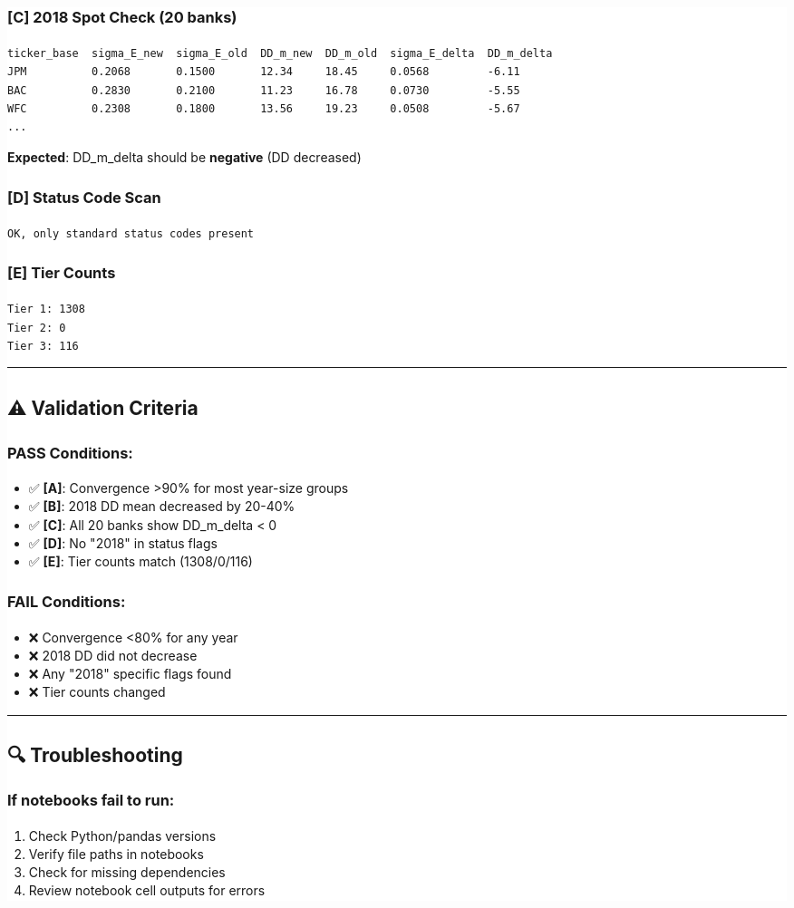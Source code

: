 ### **[C] 2018 Spot Check (20 banks)**
```
ticker_base  sigma_E_new  sigma_E_old  DD_m_new  DD_m_old  sigma_E_delta  DD_m_delta
JPM          0.2068       0.1500       12.34     18.45     0.0568         -6.11
BAC          0.2830       0.2100       11.23     16.78     0.0730         -5.55
WFC          0.2308       0.1800       13.56     19.23     0.0508         -5.67
...
```

**Expected**: DD_m_delta should be **negative** (DD decreased)

### **[D] Status Code Scan**
```
OK, only standard status codes present
```

### **[E] Tier Counts**
```
Tier 1: 1308
Tier 2: 0
Tier 3: 116
```

---

## ⚠️ **Validation Criteria**

### **PASS Conditions:**
- ✅ **[A]**: Convergence >90% for most year-size groups
- ✅ **[B]**: 2018 DD mean decreased by 20-40%
- ✅ **[C]**: All 20 banks show DD_m_delta < 0
- ✅ **[D]**: No "2018" in status flags
- ✅ **[E]**: Tier counts match (1308/0/116)

### **FAIL Conditions:**
- ❌ Convergence <80% for any year
- ❌ 2018 DD did not decrease
- ❌ Any "2018" specific flags found
- ❌ Tier counts changed

---

## 🔍 **Troubleshooting**

### **If notebooks fail to run:**
1. Check Python/pandas versions
2. Verify file paths in notebooks
3. Check for missing dependencies
4. Review notebook cell outputs for errors
